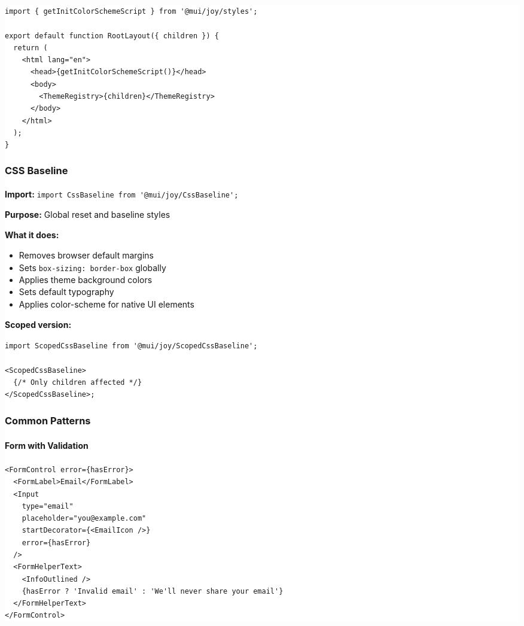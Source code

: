 ```tsx
import { getInitColorSchemeScript } from '@mui/joy/styles';

export default function RootLayout({ children }) {
  return (
    <html lang="en">
      <head>{getInitColorSchemeScript()}</head>
      <body>
        <ThemeRegistry>{children}</ThemeRegistry>
      </body>
    </html>
  );
}
```

### CSS Baseline

**Import:** `import CssBaseline from '@mui/joy/CssBaseline';`

**Purpose:** Global reset and baseline styles

**What it does:**

- Removes browser default margins
- Sets `box-sizing: border-box` globally
- Applies theme background colors
- Sets default typography
- Applies color-scheme for native UI elements

**Scoped version:**

```tsx
import ScopedCssBaseline from '@mui/joy/ScopedCssBaseline';

<ScopedCssBaseline>
  {/* Only children affected */}
</ScopedCssBaseline>;
```

### Common Patterns

#### Form with Validation

```tsx
<FormControl error={hasError}>
  <FormLabel>Email</FormLabel>
  <Input
    type="email"
    placeholder="you@example.com"
    startDecorator={<EmailIcon />}
    error={hasError}
  />
  <FormHelperText>
    <InfoOutlined />
    {hasError ? 'Invalid email' : 'We'll never share your email'}
  </FormHelperText>
</FormControl>
```

